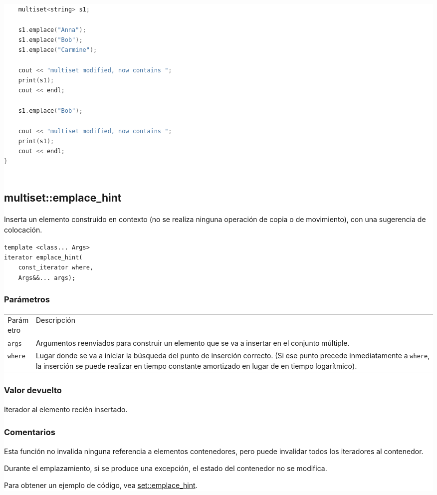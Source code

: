 ```cpp  
    multiset<string> s1;  
  
    s1.emplace("Anna");  
    s1.emplace("Bob");  
    s1.emplace("Carmine");  
  
    cout << "multiset modified, now contains ";  
    print(s1);  
    cout << endl;  
  
    s1.emplace("Bob");  
  
    cout << "multiset modified, now contains ";  
    print(s1);  
    cout << endl;  
}  
  
```  
  
##  <a name="emplace_hint"></a> multiset::emplace_hint  
 Inserta un elemento construido en contexto (no se realiza ninguna operación de copia o de movimiento), con una sugerencia de colocación.  
  
```  
template <class... Args>  
iterator emplace_hint(
    const_iterator where,  
    Args&&... args);
```  
  
### <a name="parameters"></a>Parámetros  
  
|||  
|-|-|  
|Parámetro|Descripción|  
|`args`|Argumentos reenviados para construir un elemento que se va a insertar en el conjunto múltiple.|  
|`where`|Lugar donde se va a iniciar la búsqueda del punto de inserción correcto. (Si ese punto precede inmediatamente a `where`, la inserción se puede realizar en tiempo constante amortizado en lugar de en tiempo logarítmico).|  
  
### <a name="return-value"></a>Valor devuelto  
 Iterador al elemento recién insertado.  
  
### <a name="remarks"></a>Comentarios  
 Esta función no invalida ninguna referencia a elementos contenedores, pero puede invalidar todos los iteradores al contenedor.  
  
 Durante el emplazamiento, si se produce una excepción, el estado del contenedor no se modifica.  
  
 Para obtener un ejemplo de código, vea [set::emplace_hint](../standard-library/set-class.md#emplace_hint).  
  